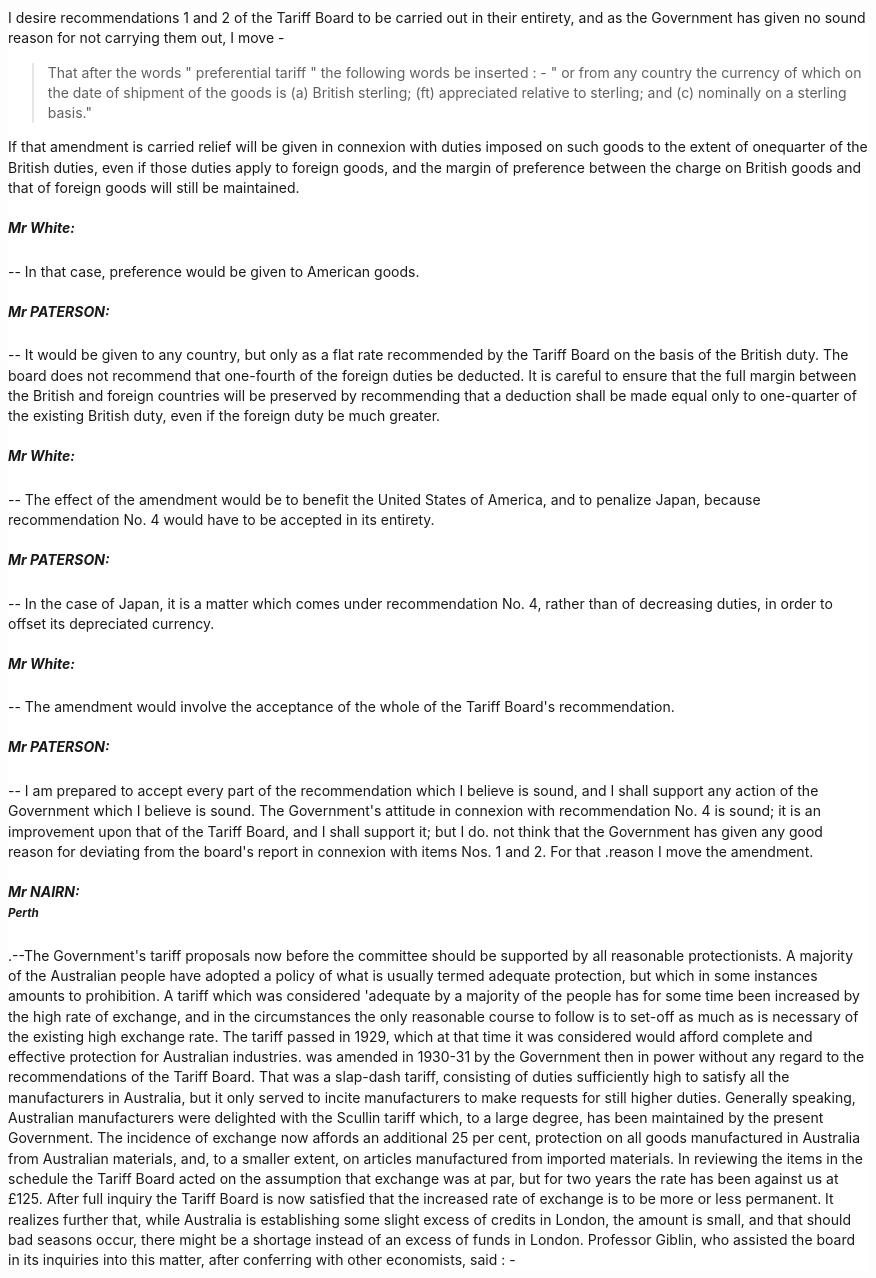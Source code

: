 I desire recommendations 1 and 2 of the Tariff Board to be carried out in their entirety, and as the Government has given  no sound reason for not carrying them out, I move - 

  >That after the words " preferential tariff " the following words be inserted : - " or from any country the currency of which on the date of shipment of the goods is (a) British sterling; (ft) appreciated relative to sterling; and (c) nominally on a sterling basis." 

If that amendment is carried relief will be given in connexion with duties imposed on such goods to the extent of onequarter of the British duties, even if those duties apply to foreign goods, and the margin of preference between the charge on British goods and that of foreign goods will still be maintained. 

##### Mr White:

--  In that case, preference would be given to American goods. 

##### Mr PATERSON:

-- It would be given to any country, but only as a flat rate recommended by the Tariff Board on the basis of the British duty. The board does not recommend that one-fourth of the foreign duties be deducted. It is careful to ensure that the full margin between the British and foreign countries will be preserved by recommending that a deduction shall be made equal only to one-quarter of the existing British duty, even if the foreign duty be much greater. 

##### Mr White:

--  The effect of the amendment would be to benefit the United States of America, and to penalize Japan, because recommendation No. 4 would have to be accepted in its entirety. 

##### Mr PATERSON:

-- In the case of Japan, it is a matter which comes under recommendation No. 4, rather than of decreasing duties, in order to offset its depreciated currency. 

##### Mr White:

--  The amendment would involve the acceptance of the whole of the Tariff Board's recommendation. 

##### Mr PATERSON:

-- I am prepared to accept every part of the recommendation which I believe is sound, and I shall support any action of the Government which I believe is sound. The Government's attitude in connexion with recommendation No. 4 is sound; it is an improvement upon that of the Tariff Board, and I shall support it; but I do. not think that the Government has given any good reason for deviating from the board's report in connexion with items Nos. 1 and 2. For that .reason I move the amendment. 

##### Mr NAIRN:<br><small class="text-muted">Perth</small>

.--The Government's tariff proposals now before the committee should be supported by all reasonable protectionists. A majority of the Australian people have adopted a policy of what is usually termed adequate protection, but which in some instances amounts to prohibition. A tariff which was considered 'adequate by a majority of the people has for some time been increased by the high rate of exchange, and in the circumstances the only reasonable course to follow is to set-off as much as is necessary of the existing high exchange rate. The tariff passed in 1929, which at that time it was considered would afford complete and effective protection for Australian industries. was amended in 1930-31 by the Government then in power without any regard to the recommendations of the Tariff Board. That was a slap-dash tariff, consisting of duties sufficiently high to satisfy all the manufacturers in Australia, but it only served to incite manufacturers to make requests for still higher duties. Generally speaking, Australian manufacturers were delighted with the Scullin tariff which, to a large degree, has been maintained by the present Government. The incidence of exchange now affords an additional 25 per cent, protection on all goods manufactured in Australia from Australian materials, and, to a smaller extent, on articles manufactured from imported materials. In reviewing the items in the schedule the Tariff Board acted on the assumption that exchange was at par, but for two years the rate has been against us at £125. After full inquiry the Tariff Board is now satisfied that the increased rate of exchange is to be more or less permanent. It realizes further that, while Australia is establishing some slight excess of credits in London, the amount is small, and that should bad seasons occur, there might be a shortage instead of an excess of funds in London. Professor Giblin, who assisted the board in its inquiries into this matter, after conferring with other economists, said : - 